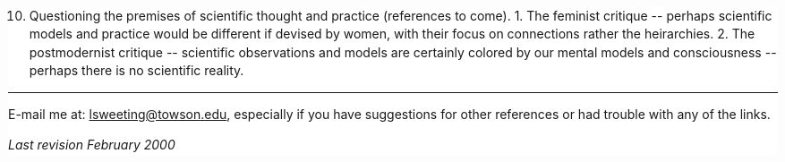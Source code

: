   10. Questioning the premises of scientific thought and practice (references to come). 
    1. The feminist critique -- perhaps scientific models and practice would be different if devised by women, with their focus on connections rather the heirarchies. 
    2. The postmodernist critique -- scientific observations and models are certainly colored by our mental models and consciousness -- perhaps there is no scientific reality.  

* * *

E-mail me at: [ lsweeting@towson.edu](mailto:lsweeting@towson.edu), especially
if you have suggestions for other references or had trouble with any of the
links.

_Last revision February 2000_

